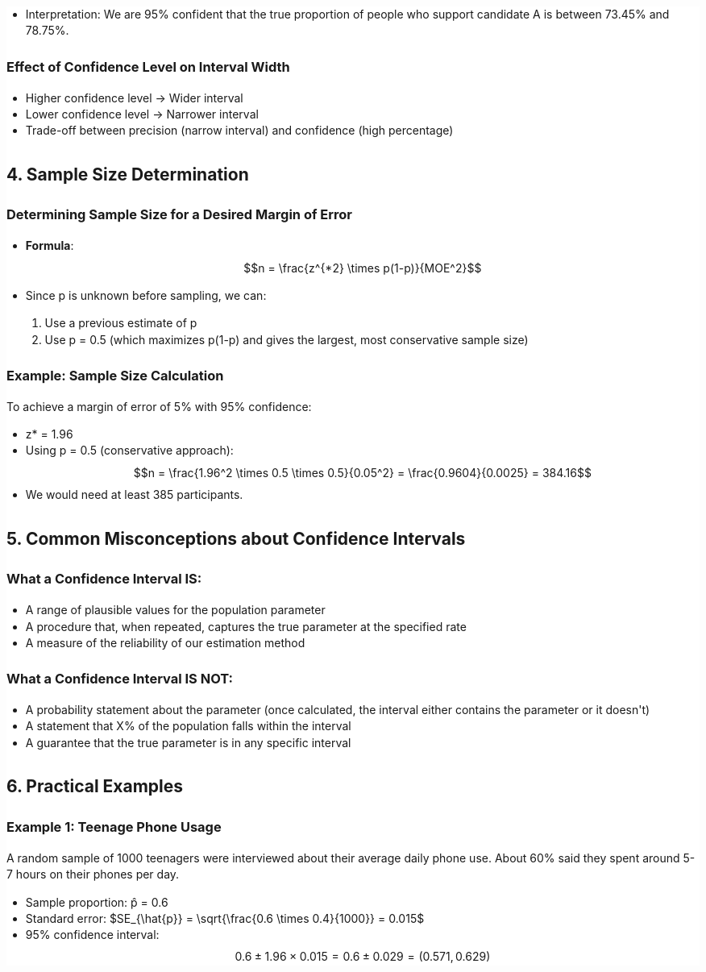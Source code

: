 - Interpretation: We are 95% confident that the true proportion of people who support candidate A is between 73.45% and 78.75%.

### Effect of Confidence Level on Interval Width
- Higher confidence level → Wider interval
- Lower confidence level → Narrower interval
- Trade-off between precision (narrow interval) and confidence (high percentage)

## 4. Sample Size Determination

### Determining Sample Size for a Desired Margin of Error
- **Formula**: 
  $$n = \frac{z^{*2} \times p(1-p)}{MOE^2}$$

- Since p is unknown before sampling, we can:
  1. Use a previous estimate of p
  2. Use p = 0.5 (which maximizes p(1-p) and gives the largest, most conservative sample size)

### Example: Sample Size Calculation
To achieve a margin of error of 5% with 95% confidence:
- z* = 1.96
- Using p = 0.5 (conservative approach):
  $$n = \frac{1.96^2 \times 0.5 \times 0.5}{0.05^2} = \frac{0.9604}{0.0025} = 384.16$$
- We would need at least 385 participants.

## 5. Common Misconceptions about Confidence Intervals

### What a Confidence Interval IS:
- A range of plausible values for the population parameter
- A procedure that, when repeated, captures the true parameter at the specified rate
- A measure of the reliability of our estimation method

### What a Confidence Interval IS NOT:
- A probability statement about the parameter (once calculated, the interval either contains the parameter or it doesn't)
- A statement that X% of the population falls within the interval
- A guarantee that the true parameter is in any specific interval

## 6. Practical Examples

### Example 1: Teenage Phone Usage
A random sample of 1000 teenagers were interviewed about their average daily phone use. About 60% said they spent around 5-7 hours on their phones per day.

- Sample proportion: p̂ = 0.6
- Standard error: $SE_{\hat{p}} = \sqrt{\frac{0.6 \times 0.4}{1000}} = 0.015$
- 95% confidence interval: 
  $$0.6 \pm 1.96 \times 0.015 = 0.6 \pm 0.029 = (0.571, 0.629)$$

